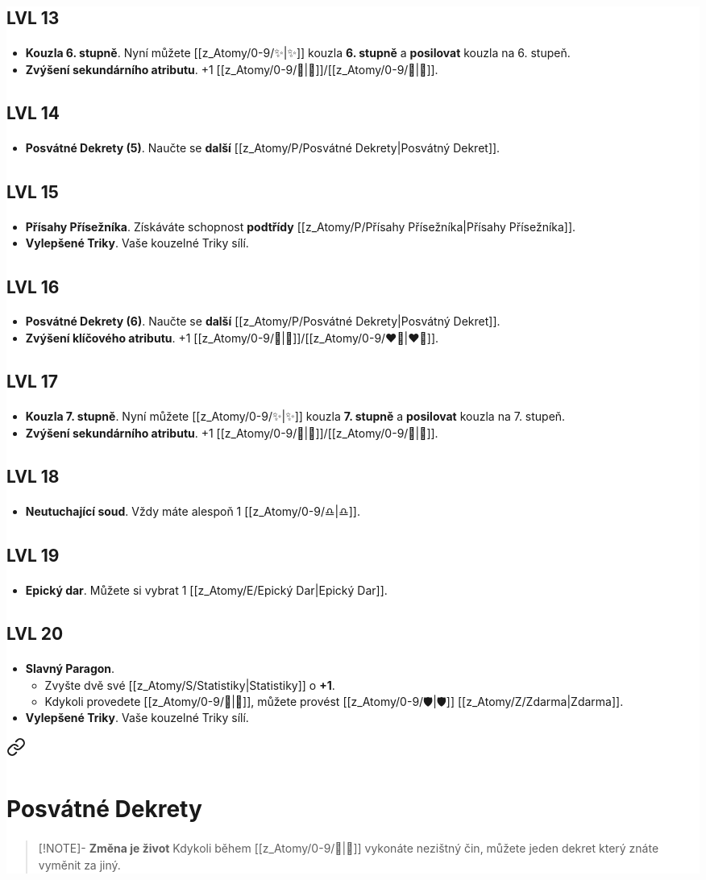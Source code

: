 ## LVL 13
- **Kouzla 6. stupně**. Nyní můžete [[z_Atomy/0-9/✨\|✨]] kouzla **6. stupně** a **posilovat** kouzla na 6. stupeň.
- **Zvýšení sekundárního atributu**. +1 [[z_Atomy/0-9/🎯\|🎯]]/[[z_Atomy/0-9/📖\|📖]].
## LVL 14
- **Posvátné Dekrety (5)**. Naučte se **další** [[z_Atomy/P/Posvátné Dekrety\|Posvátný Dekret]].
## LVL 15
- **Přísahy Přísežníka**. Získáváte schopnost **podtřídy** [[z_Atomy/P/Přísahy Přísežníka\|Přísahy Přísežníka]].
- **Vylepšené Triky**. Vaše kouzelné Triky sílí.
## LVL 16
- **Posvátné Dekrety (6)**. Naučte se **další** [[z_Atomy/P/Posvátné Dekrety\|Posvátný Dekret]].
- **Zvýšení klíčového atributu**. +1 [[z_Atomy/0-9/💪\|💪]]/[[z_Atomy/0-9/❤️‍🔥\|❤️‍🔥]].
## LVL 17
- **Kouzla 7. stupně**. Nyní můžete [[z_Atomy/0-9/✨\|✨]] kouzla **7. stupně** a **posilovat** kouzla na 7. stupeň.
- **Zvýšení sekundárního atributu**. +1 [[z_Atomy/0-9/🎯\|🎯]]/[[z_Atomy/0-9/📖\|📖]].
## LVL 18
- **Neutuchající soud**. Vždy máte alespoň 1 [[z_Atomy/0-9/♎\|♎]].
## LVL 19
- **Epický dar**. Můžete si vybrat 1 [[z_Atomy/E/Epický Dar\|Epický Dar]].
## LVL 20
- **Slavný Paragon**. 
	- Zvyšte dvě své [[z_Atomy/S/Statistiky\|Statistiky]] o **+1**.
	- Kdykoli provedete [[z_Atomy/0-9/🔰\|🔰]], můžete provést [[z_Atomy/0-9/🛡️\|🛡️]] [[z_Atomy/Z/Zdarma\|Zdarma]].
- **Vylepšené Triky**. Vaše kouzelné Triky sílí.

</div></div>


<div class="transclusion internal-embed is-loaded"><a class="markdown-embed-link" href="/z-atomy/p/posvatne-dekrety/" aria-label="Open link"><svg xmlns="http://www.w3.org/2000/svg" width="24" height="24" viewBox="0 0 24 24" fill="none" stroke="currentColor" stroke-width="2" stroke-linecap="round" stroke-linejoin="round" class="svg-icon lucide-link"><path d="M10 13a5 5 0 0 0 7.54.54l3-3a5 5 0 0 0-7.07-7.07l-1.72 1.71"></path><path d="M14 11a5 5 0 0 0-7.54-.54l-3 3a5 5 0 0 0 7.07 7.07l1.71-1.71"></path></svg></a><div class="markdown-embed">




# Posvátné Dekrety
>[!NOTE]- **Změna je život**
>Kdykoli během [[z_Atomy/0-9/🔋\|🔋]] vykonáte nezištný čin, můžete jeden dekret který znáte vyměnit za jiný.
